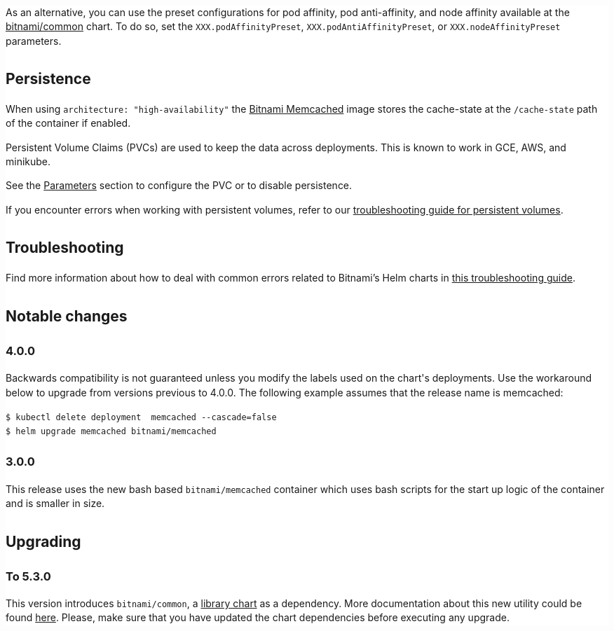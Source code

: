 As an alternative, you can use the preset configurations for pod affinity, pod anti-affinity, and node affinity available at the [bitnami/common](https://github.com/bitnami/charts/tree/master/bitnami/common#affinities) chart. To do so, set the `XXX.podAffinityPreset`, `XXX.podAntiAffinityPreset`, or `XXX.nodeAffinityPreset` parameters.

## Persistence

When using `architecture: "high-availability"` the [Bitnami Memcached](https://github.com/bitnami/bitnami-docker-memcached) image stores the cache-state at the `/cache-state` path of the container if enabled.

Persistent Volume Claims (PVCs) are used to keep the data across deployments. This is known to work in GCE, AWS, and minikube.

See the [Parameters](#parameters) section to configure the PVC or to disable persistence.

If you encounter errors when working with persistent volumes, refer to our [troubleshooting guide for persistent volumes](https://docs.bitnami.com/kubernetes/faq/troubleshooting/troubleshooting-persistence-volumes/).

## Troubleshooting

Find more information about how to deal with common errors related to Bitnami’s Helm charts in [this troubleshooting guide](https://docs.bitnami.com/general/how-to/troubleshoot-helm-chart-issues).

## Notable changes

### 4.0.0

Backwards compatibility is not guaranteed unless you modify the labels used on the chart's deployments.
Use the workaround below to upgrade from versions previous to 4.0.0. The following example assumes that the release name is memcached:

```console
$ kubectl delete deployment  memcached --cascade=false
$ helm upgrade memcached bitnami/memcached
```

### 3.0.0

This release uses the new bash based `bitnami/memcached` container which uses bash scripts for the start up logic of the container and is smaller in size.

## Upgrading

### To 5.3.0

This version introduces `bitnami/common`, a [library chart](https://helm.sh/docs/topics/library_charts/#helm) as a dependency. More documentation about this new utility could be found [here](https://github.com/bitnami/charts/tree/master/bitnami/common#bitnami-common-library-chart). Please, make sure that you have updated the chart dependencies before executing any upgrade.
